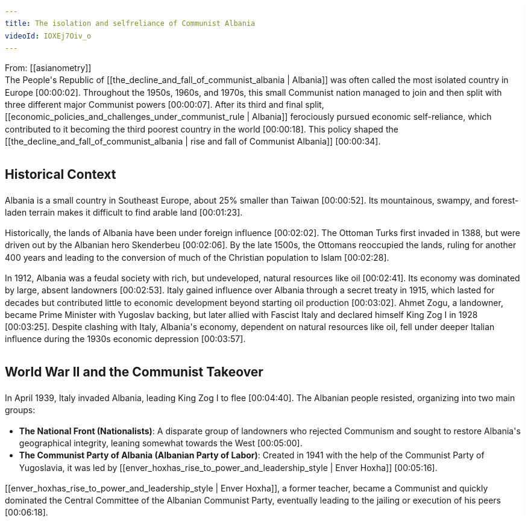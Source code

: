 ```yaml
---
title: The isolation and selfreliance of Communist Albania
videoId: IOXEj7Oiv_o
---
```


From: [[asianometry]] <br/> 
The People's Republic of [[the_decline_and_fall_of_communist_albania | Albania]] was often called the most isolated country in Europe <a class="yt-timestamp" data-t="00:00:02">[00:00:02]</a>. Throughout the 1950s, 1960s, and 1970s, this small Communist nation managed to join and then split with three different major Communist powers <a class="yt-timestamp" data-t="00:00:07">[00:00:07]</a>. After its third and final split, [[economic_policies_and_challenges_under_communist_rule | Albania]] ferociously pursued economic self-reliance, which contributed to it becoming the third poorest country in the world <a class="yt-timestamp" data-t="00:00:18">[00:00:18]</a>. This policy shaped the [[the_decline_and_fall_of_communist_albania | rise and fall of Communist Albania]] <a class="yt-timestamp" data-t="00:00:34">[00:00:34]</a>.

## Historical Context
Albania is a small country in Southeast Europe, about 25% smaller than Taiwan <a class="yt-timestamp" data-t="00:00:52">[00:00:52]</a>. Its mountainous, swampy, and forest-laden terrain makes it difficult to find arable land <a class="yt-timestamp" data-t="00:01:23">[00:01:23]</a>.

Historically, the lands of Albania have been under foreign influence <a class="yt-timestamp" data-t="00:02:02">[00:02:02]</a>. The Ottoman Turks first invaded in 1388, but were driven out by the Albanian hero Skenderbeu <a class="yt-timestamp" data-t="00:02:06">[00:02:06]</a>. By the late 1500s, the Ottomans reoccupied the lands, ruling for another 400 years and leading to the conversion of much of the Christian population to Islam <a class="yt-timestamp" data-t="00:02:28">[00:02:28]</a>.

In 1912, Albania was a feudal society with rich, but undeveloped, natural resources like oil <a class="yt-timestamp" data-t="00:02:41">[00:02:41]</a>. Its economy was dominated by large, absent landowners <a class="yt-timestamp" data-t="00:02:53">[00:02:53]</a>. Italy gained influence over Albania through a secret treaty in 1915, which lasted for decades but contributed little to economic development beyond starting oil production <a class="yt-timestamp" data-t="00:03:02">[00:03:02]</a>. Ahmet Zogu, a landowner, became Prime Minister with Yugoslav backing, but later allied with Fascist Italy and declared himself King Zog I in 1928 <a class="yt-timestamp" data-t="00:03:25">[00:03:25]</a>. Despite clashing with Italy, Albania's economy, dependent on natural resources like oil, fell under deeper Italian influence during the 1930s economic depression <a class="yt-timestamp" data-t="00:03:57">[00:03:57]</a>.

## World War II and the Communist Takeover
In April 1939, Italy invaded Albania, leading King Zog I to flee <a class="yt-timestamp" data-t="00:04:40">[00:04:40]</a>. The Albanian people resisted, organizing into two main groups:
*   **The National Front (Nationalists)**: A disparate group of landowners who rejected Communism and sought to restore Albania's geographical integrity, leaning somewhat towards the West <a class="yt-timestamp" data-t="00:05:00">[00:05:00]</a>.
*   **The Communist Party of Albania (Albanian Party of Labor)**: Created in 1941 with the help of the Communist Party of Yugoslavia, it was led by [[enver_hoxhas_rise_to_power_and_leadership_style | Enver Hoxha]] <a class="yt-timestamp" data-t="00:05:16">[00:05:16]</a>.

[[enver_hoxhas_rise_to_power_and_leadership_style | Enver Hoxha]], a former teacher, became a Communist and quickly dominated the Central Committee of the Albanian Communist Party, eventually leading to the jailing or execution of his peers <a class="yt-timestamp" data-t="00:06:18">[00:06:18]</a>.
